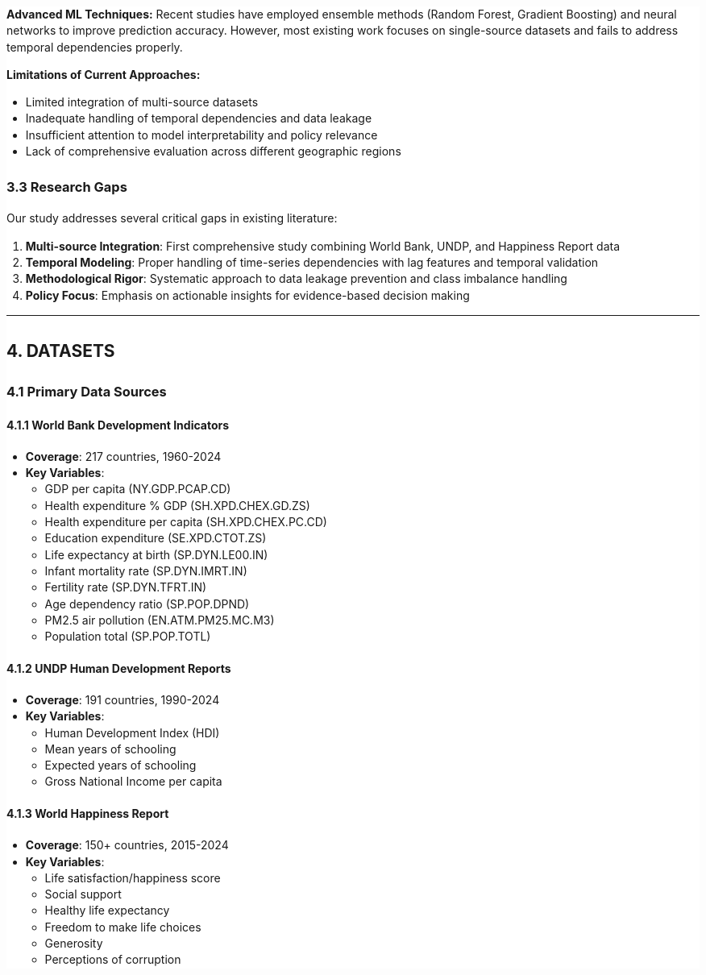 **Advanced ML Techniques:**
Recent studies have employed ensemble methods (Random Forest, Gradient Boosting) and neural networks to improve prediction accuracy. However, most existing work focuses on single-source datasets and fails to address temporal dependencies properly.

**Limitations of Current Approaches:**
- Limited integration of multi-source datasets
- Inadequate handling of temporal dependencies and data leakage
- Insufficient attention to model interpretability and policy relevance
- Lack of comprehensive evaluation across different geographic regions

### 3.3 Research Gaps

Our study addresses several critical gaps in existing literature:
1. **Multi-source Integration**: First comprehensive study combining World Bank, UNDP, and Happiness Report data
2. **Temporal Modeling**: Proper handling of time-series dependencies with lag features and temporal validation
3. **Methodological Rigor**: Systematic approach to data leakage prevention and class imbalance handling
4. **Policy Focus**: Emphasis on actionable insights for evidence-based decision making

---

## 4. DATASETS

### 4.1 Primary Data Sources

#### 4.1.1 World Bank Development Indicators
- **Coverage**: 217 countries, 1960-2024
- **Key Variables**: 
  - GDP per capita (NY.GDP.PCAP.CD)
  - Health expenditure % GDP (SH.XPD.CHEX.GD.ZS)
  - Health expenditure per capita (SH.XPD.CHEX.PC.CD)
  - Education expenditure (SE.XPD.CTOT.ZS)
  - Life expectancy at birth (SP.DYN.LE00.IN)
  - Infant mortality rate (SP.DYN.IMRT.IN)
  - Fertility rate (SP.DYN.TFRT.IN)
  - Age dependency ratio (SP.POP.DPND)
  - PM2.5 air pollution (EN.ATM.PM25.MC.M3)
  - Population total (SP.POP.TOTL)

#### 4.1.2 UNDP Human Development Reports
- **Coverage**: 191 countries, 1990-2024
- **Key Variables**:
  - Human Development Index (HDI)
  - Mean years of schooling
  - Expected years of schooling
  - Gross National Income per capita

#### 4.1.3 World Happiness Report
- **Coverage**: 150+ countries, 2015-2024
- **Key Variables**:
  - Life satisfaction/happiness score
  - Social support
  - Healthy life expectancy
  - Freedom to make life choices
  - Generosity
  - Perceptions of corruption
